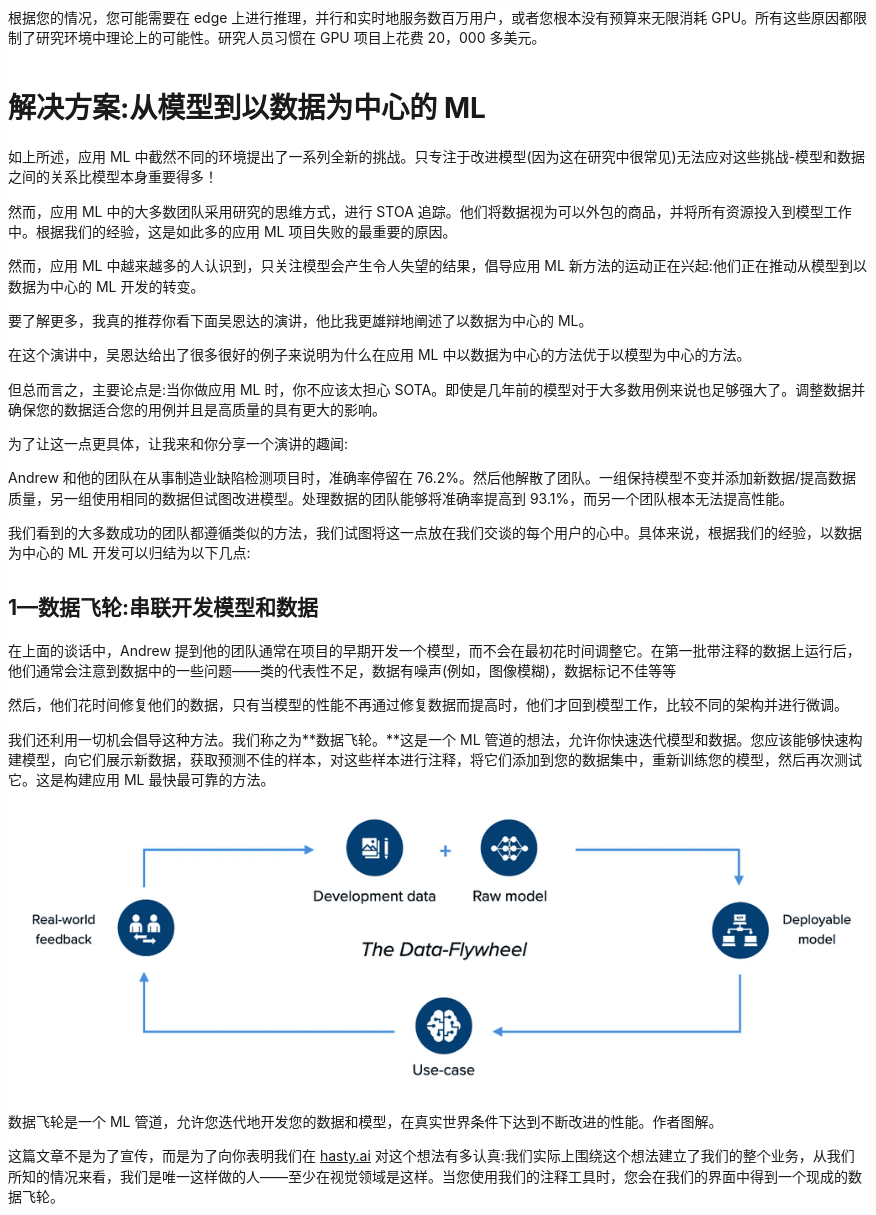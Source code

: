 根据您的情况，您可能需要在 edge 上进行推理，并行和实时地服务数百万用户，或者您根本没有预算来无限消耗 GPU。所有这些原因都限制了研究环境中理论上的可能性。研究人员习惯在 GPU 项目上花费 20，000 多美元。

# 解决方案:从模型到以数据为中心的 ML

如上所述，应用 ML 中截然不同的环境提出了一系列全新的挑战。只专注于改进模型(因为这在研究中很常见)无法应对这些挑战-模型和数据之间的关系比模型本身重要得多！

然而，应用 ML 中的大多数团队采用研究的思维方式，进行 STOA 追踪。他们将数据视为可以外包的商品，并将所有资源投入到模型工作中。根据我们的经验，这是如此多的应用 ML 项目失败的最重要的原因。

然而，应用 ML 中越来越多的人认识到，只关注模型会产生令人失望的结果，倡导应用 ML 新方法的运动正在兴起:他们正在推动从模型到以数据为中心的 ML 开发的转变。

要了解更多，我真的推荐你看下面吴恩达的演讲，他比我更雄辩地阐述了以数据为中心的 ML。

在这个演讲中，吴恩达给出了很多很好的例子来说明为什么在应用 ML 中以数据为中心的方法优于以模型为中心的方法。

但总而言之，主要论点是:当你做应用 ML 时，你不应该太担心 SOTA。即使是几年前的模型对于大多数用例来说也足够强大了。调整数据并确保您的数据适合您的用例并且是高质量的具有更大的影响。

为了让这一点更具体，让我来和你分享一个演讲的趣闻:

Andrew 和他的团队在从事制造业缺陷检测项目时，准确率停留在 76.2%。然后他解散了团队。一组保持模型不变并添加新数据/提高数据质量，另一组使用相同的数据但试图改进模型。处理数据的团队能够将准确率提高到 93.1%，而另一个团队根本无法提高性能。

我们看到的大多数成功的团队都遵循类似的方法，我们试图将这一点放在我们交谈的每个用户的心中。具体来说，根据我们的经验，以数据为中心的 ML 开发可以归结为以下几点:

## 1—数据飞轮:串联开发模型和数据

在上面的谈话中，Andrew 提到他的团队通常在项目的早期开发一个模型，而不会在最初花时间调整它。在第一批带注释的数据上运行后，他们通常会注意到数据中的一些问题——类的代表性不足，数据有噪声(例如，图像模糊)，数据标记不佳等等

然后，他们花时间修复他们的数据，只有当模型的性能不再通过修复数据而提高时，他们才回到模型工作，比较不同的架构并进行微调。

我们还利用一切机会倡导这种方法。我们称之为**数据飞轮。**这是一个 ML 管道的想法，允许你快速迭代模型和数据。您应该能够快速构建模型，向它们展示新数据，获取预测不佳的样本，对这些样本进行注释，将它们添加到您的数据集中，重新训练您的模型，然后再次测试它。这是构建应用 ML 最快最可靠的方法。

![](img/bf79e7b4157a29f25775831b7b85ea42.png)

数据飞轮是一个 ML 管道，允许您迭代地开发您的数据和模型，在真实世界条件下达到不断改进的性能。作者图解。

这篇文章不是为了宣传，而是为了向你表明我们在 [hasty.ai](http://hasty.ai/?utm_source=blog&utm_medium=medium&utm_campaign=tds) 对这个想法有多认真:我们实际上围绕这个想法建立了我们的整个业务，从我们所知的情况来看，我们是唯一这样做的人——至少在视觉领域是这样。当您使用我们的注释工具时，您会在我们的界面中得到一个现成的数据飞轮。
